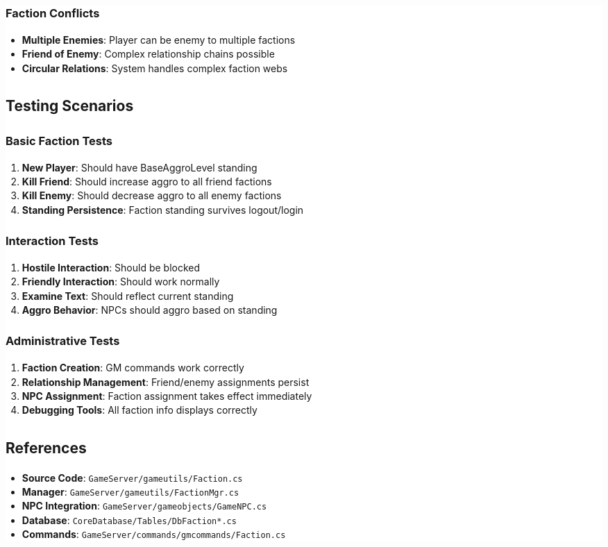### Faction Conflicts
- **Multiple Enemies**: Player can be enemy to multiple factions
- **Friend of Enemy**: Complex relationship chains possible
- **Circular Relations**: System handles complex faction webs

## Testing Scenarios

### Basic Faction Tests
1. **New Player**: Should have BaseAggroLevel standing
2. **Kill Friend**: Should increase aggro to all friend factions
3. **Kill Enemy**: Should decrease aggro to all enemy factions
4. **Standing Persistence**: Faction standing survives logout/login

### Interaction Tests
1. **Hostile Interaction**: Should be blocked
2. **Friendly Interaction**: Should work normally
3. **Examine Text**: Should reflect current standing
4. **Aggro Behavior**: NPCs should aggro based on standing

### Administrative Tests
1. **Faction Creation**: GM commands work correctly
2. **Relationship Management**: Friend/enemy assignments persist
3. **NPC Assignment**: Faction assignment takes effect immediately
4. **Debugging Tools**: All faction info displays correctly

## References
- **Source Code**: `GameServer/gameutils/Faction.cs`
- **Manager**: `GameServer/gameutils/FactionMgr.cs`
- **NPC Integration**: `GameServer/gameobjects/GameNPC.cs`
- **Database**: `CoreDatabase/Tables/DbFaction*.cs`
- **Commands**: `GameServer/commands/gmcommands/Faction.cs` 